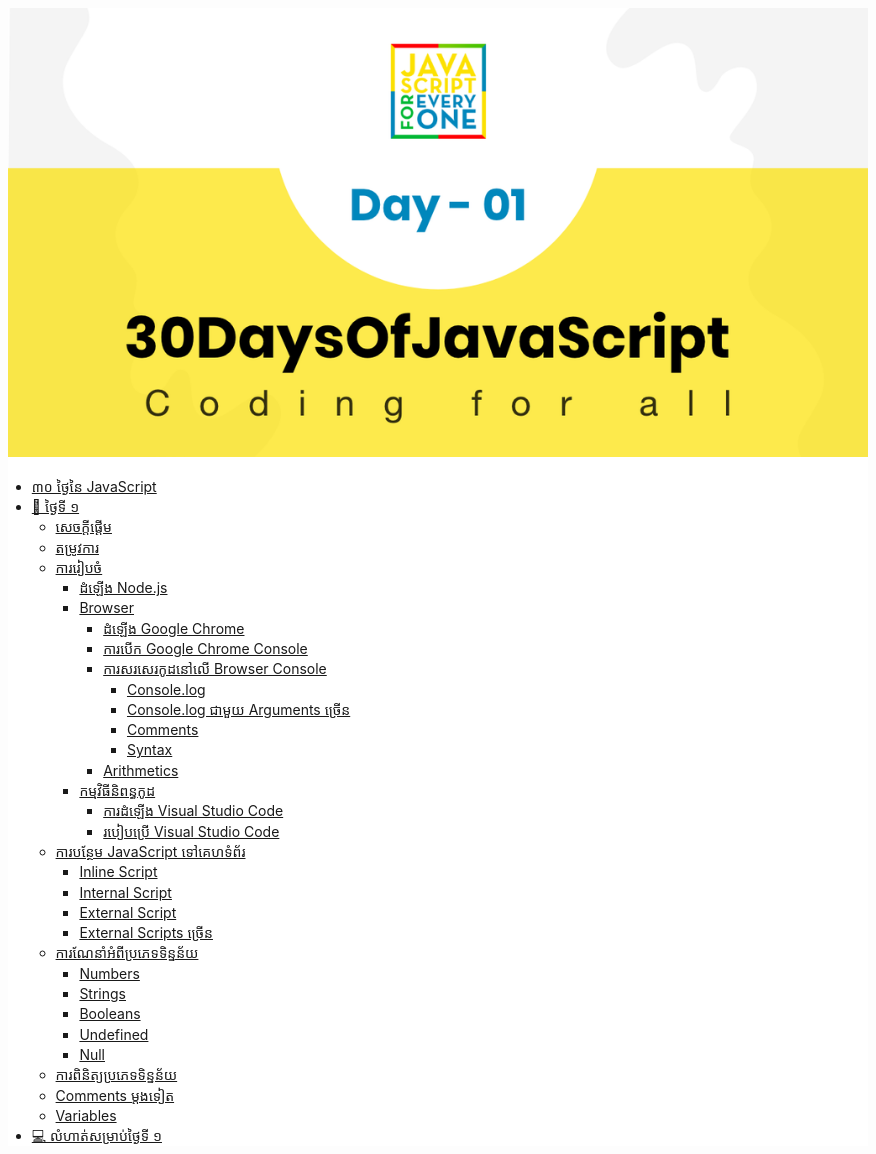 ![៣០ ថ្ងៃនៃ JavaScript](./images/day_1_1.png)

- [៣០ ថ្ងៃនៃ JavaScript](#30-days-of-javascript)
- [📔 ថ្ងៃទី ១](#-day-1)
  - [សេចក្តីផ្តើម](#introduction)
  - [តម្រូវការ](#requirements)
  - [ការរៀបចំ](#setup)
    - [ដំឡើង Node.js](#install-nodejs)
    - [Browser](#browser)
      - [ដំឡើង Google Chrome](#installing-google-chrome)
      - [ការបើក Google Chrome Console](#opening-google-chrome-console)
      - [ការសរសេរកូដនៅលើ Browser Console](#writing-code-on-browser-console)
        - [Console.log](#consolelog)
        - [Console.log ជាមួយ Arguments ច្រើន](#consolelog-with-multiple-arguments)
        - [Comments](#comments)
        - [Syntax](#syntax)
      - [Arithmetics](#arithmetics)
    - [កម្មវិធីនិពន្ធកូដ](#code-editor)
      - [ការដំឡើង Visual Studio Code](#installing-visual-studio-code)
      - [របៀបប្រើ Visual Studio Code](#how-to-use-visual-studio-code)
  - [ការបន្ថែម JavaScript ទៅគេហទំព័រ](#adding-javascript-to-a-web-page)
    - [Inline Script](#inline-script)
    - [Internal Script](#internal-script)
    - [External Script](#external-script)
    - [External Scripts ច្រើន](#multiple-external-scripts)
  - [ការណែនាំអំពីប្រភេទទិន្នន័យ](#introduction-to-data-types)
    - [Numbers](#numbers)
    - [Strings](#strings)
    - [Booleans](#booleans)
    - [Undefined](#undefined)
    - [Null](#null)
  - [ការពិនិត្យប្រភេទទិន្នន័យ](#checking-data-types)
  - [Comments ម្តងទៀត](#comments-again)
  - [Variables](#variables)
- [💻 លំហាត់សម្រាប់ថ្ងៃទី ១](#-day-1-exercises) 
